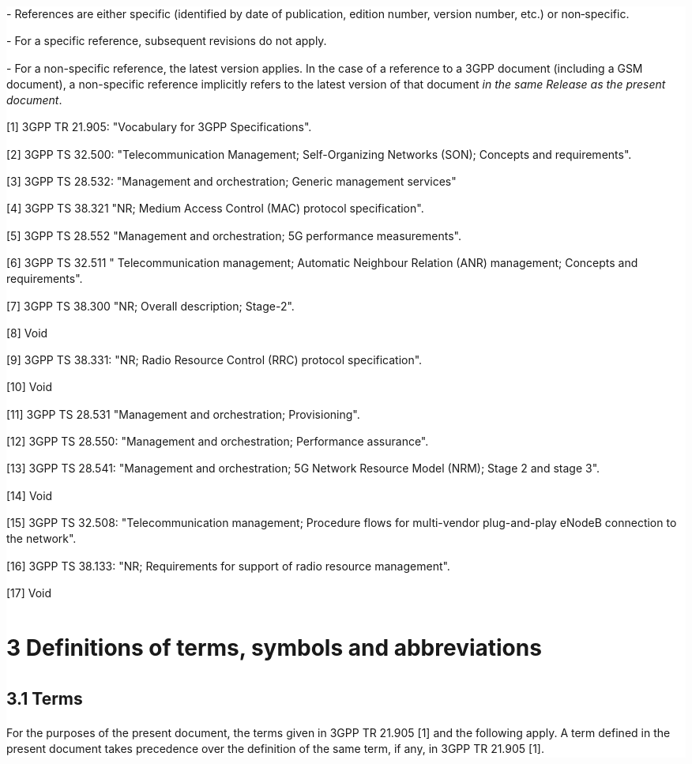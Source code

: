 \- References are either specific (identified by date of publication,
edition number, version number, etc.) or non‑specific.

\- For a specific reference, subsequent revisions do not apply.

\- For a non-specific reference, the latest version applies. In the case
of a reference to a 3GPP document (including a GSM document), a
non-specific reference implicitly refers to the latest version of that
document *in the same Release as the present document*.

\[1\] 3GPP TR 21.905: \"Vocabulary for 3GPP Specifications\".

\[2\] 3GPP TS 32.500: \"Telecommunication Management; Self-Organizing
Networks (SON); Concepts and requirements\".

\[3\] 3GPP TS 28.532: \"Management and orchestration; Generic management
services\"

\[4\] 3GPP TS 38.321 \"NR; Medium Access Control (MAC) protocol
specification\".

\[5\] 3GPP TS 28.552 \"Management and orchestration; 5G performance
measurements\".

\[6\] 3GPP TS 32.511 \" Telecommunication management; Automatic
Neighbour Relation (ANR) management; Concepts and requirements\".

\[7\] 3GPP TS 38.300 \"NR; Overall description; Stage-2\".

\[8\] Void

\[9\] 3GPP TS 38.331: \"NR; Radio Resource Control (RRC) protocol
specification\".

\[10\] Void

\[11\] 3GPP TS 28.531 \"Management and orchestration; Provisioning\".

\[12\] 3GPP TS 28.550: \"Management and orchestration; Performance
assurance\".

\[13\] 3GPP TS 28.541: \"Management and orchestration; 5G Network
Resource Model (NRM); Stage 2 and stage 3\".

\[14\] Void

\[15\] 3GPP TS 32.508: \"Telecommunication management; Procedure flows
for multi-vendor plug-and-play eNodeB connection to the network\".

\[16\] 3GPP TS 38.133: \"NR; Requirements for support of radio resource
management\".

\[17\] Void

3 Definitions of terms, symbols and abbreviations
=================================================

3.1 Terms
---------

For the purposes of the present document, the terms given in 3GPP
TR 21.905 \[1\] and the following apply. A term defined in the present
document takes precedence over the definition of the same term, if any,
in 3GPP TR 21.905 \[1\].
